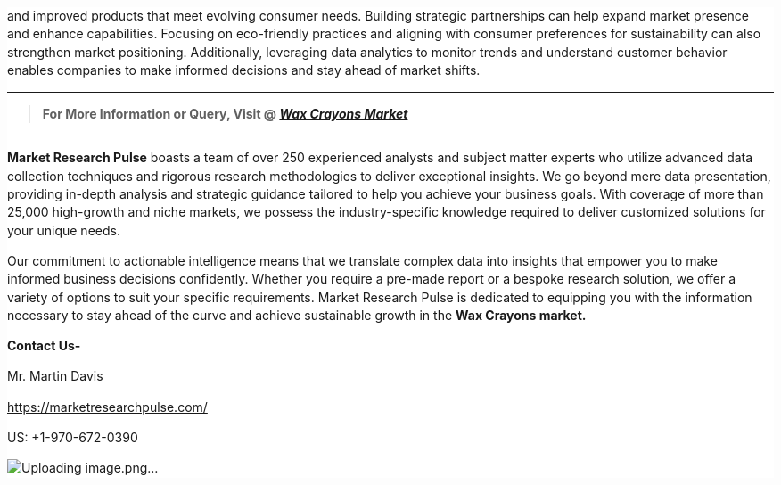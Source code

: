 and improved products that meet evolving consumer needs. Building strategic partnerships can help expand market presence and enhance capabilities. Focusing on eco-friendly practices and aligning with consumer preferences for sustainability can also strengthen market positioning. Additionally, leveraging data analytics to monitor trends and understand customer behavior enables companies to make informed decisions and stay ahead of market shifts.</p><hr /><blockquote><p><strong>For More Information or Query, Visit @&nbsp;<em><a href="https://marketresearchpulse.com/report/37243/wax-crayons-market?utm_source=Linkedin&utm_medium=025">Wax Crayons Market</a></em></strong></p></blockquote><hr /><p><strong>Market Research Pulse</strong> boasts a team of over 250 experienced analysts and subject matter experts who utilize advanced data collection techniques and rigorous research methodologies to deliver exceptional insights. We go beyond mere data presentation, providing in-depth analysis and strategic guidance tailored to help you achieve your business goals. With coverage of more than 25,000 high-growth and niche markets, we possess the industry-specific knowledge required to deliver customized solutions for your unique needs.</p><p>Our commitment to actionable intelligence means that we translate complex data into insights that empower you to make informed business decisions confidently. Whether you require a pre-made report or a bespoke research solution, we offer a variety of options to suit your specific requirements. Market Research Pulse is dedicated to equipping you with the information necessary to stay ahead of the curve and achieve sustainable growth in the <strong>Wax Crayons market.</strong></p><p><strong>Contact Us-</strong></p><p>Mr. Martin Davis</p><p>https://marketresearchpulse.com/</p><p>US: +1-970-672-0390</p>
![Uploading image.png…]()
